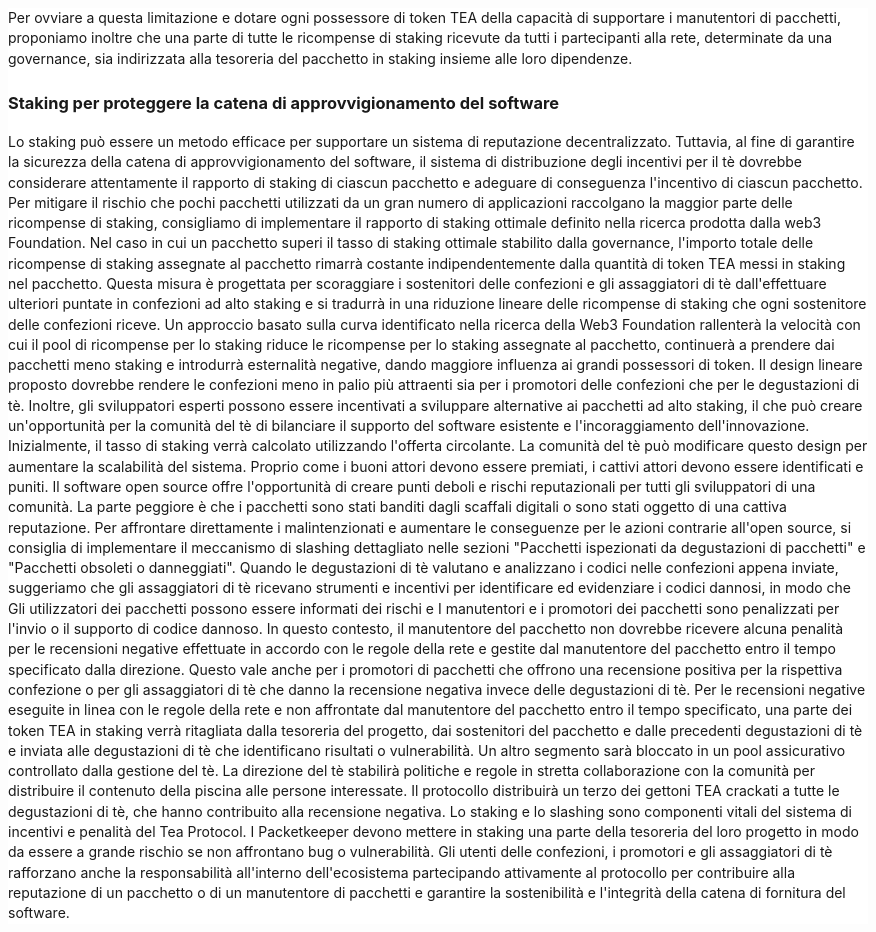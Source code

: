Per ovviare a questa limitazione e dotare ogni possessore di token TEA della capacità di supportare i manutentori di pacchetti, proponiamo inoltre che una parte di tutte le ricompense di staking ricevute da tutti i partecipanti alla rete, determinate da una governance, sia indirizzata alla tesoreria del pacchetto in staking insieme alle loro dipendenze.
### Staking per proteggere la catena di approvvigionamento del software
Lo staking può essere un metodo efficace per supportare un sistema di reputazione decentralizzato. Tuttavia, al fine di garantire la sicurezza della catena di approvvigionamento del software, il sistema di distribuzione degli incentivi per il tè dovrebbe considerare attentamente il rapporto di staking di ciascun pacchetto e adeguare di conseguenza l'incentivo di ciascun pacchetto.
Per mitigare il rischio che pochi pacchetti utilizzati da un gran numero di applicazioni raccolgano la maggior parte delle ricompense di staking, consigliamo di implementare il rapporto di staking ottimale definito nella ricerca prodotta dalla web3 Foundation.
Nel caso in cui un pacchetto superi il tasso di staking ottimale stabilito dalla governance, l'importo totale delle ricompense di staking assegnate al pacchetto rimarrà costante indipendentemente dalla quantità di token TEA messi in staking nel pacchetto. Questa misura è progettata per scoraggiare i sostenitori delle confezioni e gli assaggiatori di tè dall'effettuare ulteriori puntate in confezioni ad alto staking e si tradurrà in una riduzione lineare delle ricompense di staking che ogni sostenitore delle confezioni riceve.
Un approccio basato sulla curva identificato nella ricerca della Web3 Foundation rallenterà la velocità con cui il pool di ricompense per lo staking riduce le ricompense per lo staking assegnate al pacchetto, continuerà a prendere dai pacchetti meno staking e introdurrà esternalità negative, dando maggiore influenza ai grandi possessori di token.
Il design lineare proposto dovrebbe rendere le confezioni meno in palio più attraenti sia per i promotori delle confezioni che per le degustazioni di tè. Inoltre, gli sviluppatori esperti possono essere incentivati a sviluppare alternative ai pacchetti ad alto staking, il che può creare un'opportunità per la comunità del tè di bilanciare il supporto del software esistente e l'incoraggiamento dell'innovazione. Inizialmente, il tasso di staking verrà calcolato utilizzando l'offerta circolante. La comunità del tè può modificare questo design per aumentare la scalabilità del sistema.
Proprio come i buoni attori devono essere premiati, i cattivi attori devono essere identificati e puniti. Il software open source offre l'opportunità di creare punti deboli e rischi reputazionali per tutti gli sviluppatori di una comunità. La parte peggiore è che i pacchetti sono stati banditi dagli scaffali digitali o sono stati oggetto di una cattiva reputazione.
Per affrontare direttamente i malintenzionati e aumentare le conseguenze per le azioni contrarie all'open source, si consiglia di implementare il meccanismo di slashing dettagliato nelle sezioni "Pacchetti ispezionati da degustazioni di pacchetti" e "Pacchetti obsoleti o danneggiati".
Quando le degustazioni di tè valutano e analizzano i codici nelle confezioni appena inviate, suggeriamo che gli assaggiatori di tè ricevano strumenti e incentivi per identificare ed evidenziare i codici dannosi, in modo che
Gli utilizzatori dei pacchetti possono essere informati dei rischi e
I manutentori e i promotori dei pacchetti sono penalizzati per l'invio o il supporto di codice dannoso.
In questo contesto, il manutentore del pacchetto non dovrebbe ricevere alcuna penalità per le recensioni negative effettuate in accordo con le regole della rete e gestite dal manutentore del pacchetto entro il tempo specificato dalla direzione. Questo vale anche per i promotori di pacchetti che offrono una recensione positiva per la rispettiva confezione o per gli assaggiatori di tè che danno la recensione negativa invece delle degustazioni di tè.
Per le recensioni negative eseguite in linea con le regole della rete e non affrontate dal manutentore del pacchetto entro il tempo specificato, una parte dei token TEA in staking verrà ritagliata dalla tesoreria del progetto, dai sostenitori del pacchetto e dalle precedenti degustazioni di tè e inviata alle degustazioni di tè che identificano risultati o vulnerabilità. Un altro segmento sarà bloccato in un pool assicurativo controllato dalla gestione del tè. La direzione del tè stabilirà politiche e regole in stretta collaborazione con la comunità per distribuire il contenuto della piscina alle persone interessate. Il protocollo distribuirà un terzo dei gettoni TEA crackati a tutte le degustazioni di tè, che hanno contribuito alla recensione negativa.
Lo staking e lo slashing sono componenti vitali del sistema di incentivi e penalità del Tea Protocol. I Packetkeeper devono mettere in staking una parte della tesoreria del loro progetto in modo da essere a grande rischio se non affrontano bug o vulnerabilità. Gli utenti delle confezioni, i promotori e gli assaggiatori di tè rafforzano anche la responsabilità all'interno dell'ecosistema partecipando attivamente al protocollo per contribuire alla reputazione di un pacchetto o di un manutentore di pacchetti e garantire la sostenibilità e l'integrità della catena di fornitura del software.